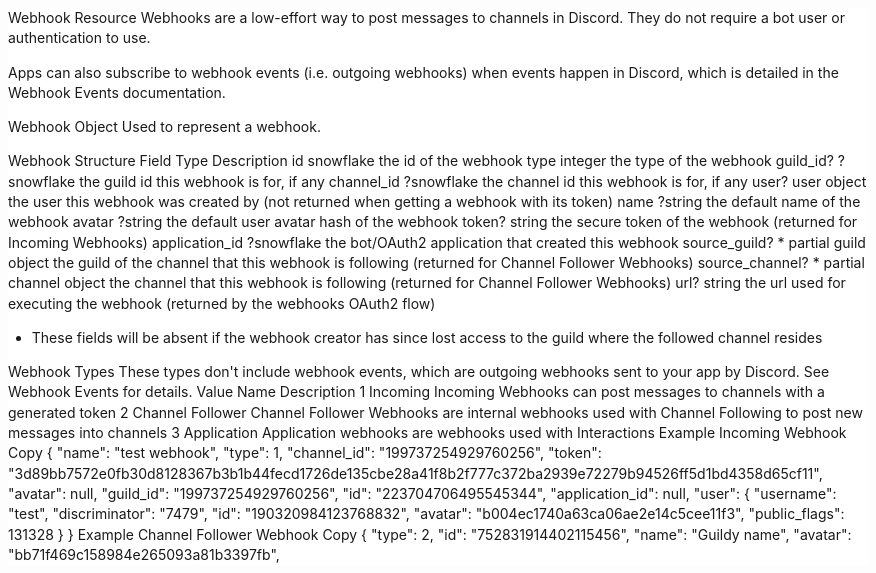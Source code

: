 Webhook Resource
Webhooks are a low-effort way to post messages to channels in Discord. They do not require a bot user or authentication to use.

Apps can also subscribe to webhook events (i.e. outgoing webhooks) when events happen in Discord, which is detailed in the Webhook Events documentation.

Webhook Object
Used to represent a webhook.

Webhook Structure
Field	Type	Description
id	snowflake	the id of the webhook
type	integer	the type of the webhook
guild_id?	?snowflake	the guild id this webhook is for, if any
channel_id	?snowflake	the channel id this webhook is for, if any
user?	user object	the user this webhook was created by (not returned when getting a webhook with its token)
name	?string	the default name of the webhook
avatar	?string	the default user avatar hash of the webhook
token?	string	the secure token of the webhook (returned for Incoming Webhooks)
application_id	?snowflake	the bot/OAuth2 application that created this webhook
source_guild? *	partial guild object	the guild of the channel that this webhook is following (returned for Channel Follower Webhooks)
source_channel? *	partial channel object	the channel that this webhook is following (returned for Channel Follower Webhooks)
url?	string	the url used for executing the webhook (returned by the webhooks OAuth2 flow)
* These fields will be absent if the webhook creator has since lost access to the guild where the followed channel resides

Webhook Types
These types don't include webhook events, which are outgoing webhooks sent to your app by Discord. See Webhook Events for details.
Value	Name	Description
1	Incoming	Incoming Webhooks can post messages to channels with a generated token
2	Channel Follower	Channel Follower Webhooks are internal webhooks used with Channel Following to post new messages into channels
3	Application	Application webhooks are webhooks used with Interactions
Example Incoming Webhook
Copy
{
  "name": "test webhook",
  "type": 1,
  "channel_id": "199737254929760256",
  "token": "3d89bb7572e0fb30d8128367b3b1b44fecd1726de135cbe28a41f8b2f777c372ba2939e72279b94526ff5d1bd4358d65cf11",
  "avatar": null,
  "guild_id": "199737254929760256",
  "id": "223704706495545344",
  "application_id": null,
  "user": {
    "username": "test",
    "discriminator": "7479",
    "id": "190320984123768832",
    "avatar": "b004ec1740a63ca06ae2e14c5cee11f3",
    "public_flags": 131328
  }
}
Example Channel Follower Webhook
Copy
{
  "type": 2,
  "id": "752831914402115456",
  "name": "Guildy name",
  "avatar": "bb71f469c158984e265093a81b3397fb",